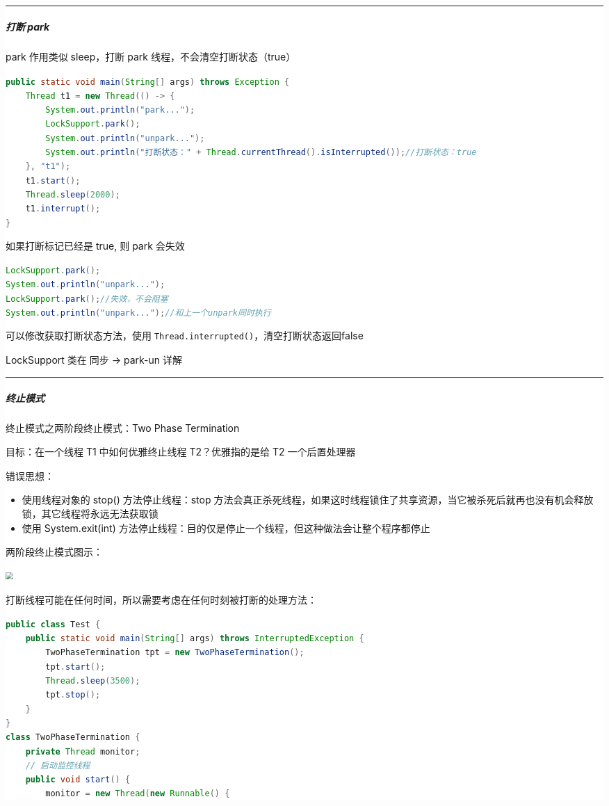 

***



##### 打断 park

park 作用类似 sleep，打断 park 线程，不会清空打断状态（true）

```java
public static void main(String[] args) throws Exception {
    Thread t1 = new Thread(() -> {
        System.out.println("park...");
        LockSupport.park();
        System.out.println("unpark...");
        System.out.println("打断状态：" + Thread.currentThread().isInterrupted());//打断状态：true
    }, "t1");
    t1.start();
    Thread.sleep(2000);
    t1.interrupt();
}
```

如果打断标记已经是 true, 则 park 会失效

```java
LockSupport.park();
System.out.println("unpark...");
LockSupport.park();//失效，不会阻塞
System.out.println("unpark...");//和上一个unpark同时执行
```

可以修改获取打断状态方法，使用 `Thread.interrupted()`，清空打断状态返回false

LockSupport 类在 同步 → park-un 详解



***



##### 终止模式

终止模式之两阶段终止模式：Two Phase Termination

目标：在一个线程 T1 中如何优雅终止线程 T2？优雅指的是给 T2 一个后置处理器

错误思想：

* 使用线程对象的 stop() 方法停止线程：stop 方法会真正杀死线程，如果这时线程锁住了共享资源，当它被杀死后就再也没有机会释放锁，其它线程将永远无法获取锁
* 使用 System.exit(int) 方法停止线程：目的仅是停止一个线程，但这种做法会让整个程序都停止

两阶段终止模式图示：

<img src="https://jackchen-note.oss-cn-beijing.aliyuncs.com/Java/JUC/JUC-%E4%B8%A4%E9%98%B6%E6%AE%B5%E7%BB%88%E6%AD%A2%E6%A8%A1%E5%BC%8F.png" style="zoom: 67%;" />

打断线程可能在任何时间，所以需要考虑在任何时刻被打断的处理方法：

```java
public class Test {
    public static void main(String[] args) throws InterruptedException {
        TwoPhaseTermination tpt = new TwoPhaseTermination();
        tpt.start();
        Thread.sleep(3500);
        tpt.stop();
    }
}
class TwoPhaseTermination {
    private Thread monitor;
    // 启动监控线程
    public void start() {
        monitor = new Thread(new Runnable() {
```